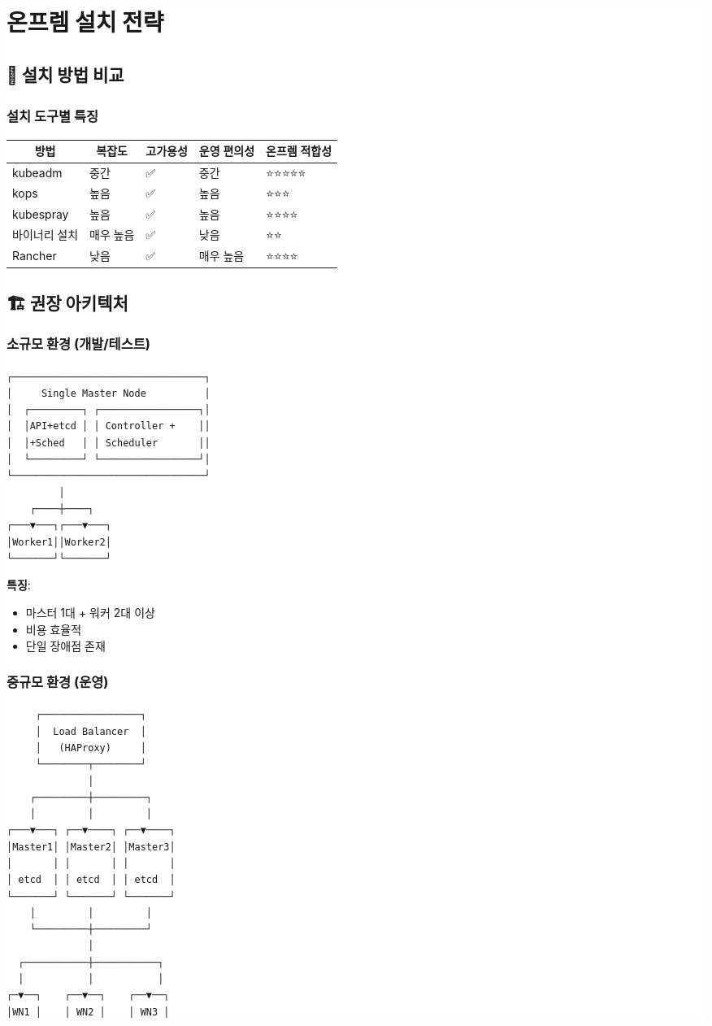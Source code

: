 # 온프렘 설치 전략

## 🎯 설치 방법 비교

### 설치 도구별 특징

| 방법 | 복잡도 | 고가용성 | 운영 편의성 | 온프렘 적합성 |
|------|--------|----------|-------------|---------------|
| kubeadm | 중간 | ✅ | 중간 | ⭐⭐⭐⭐⭐ |
| kops | 높음 | ✅ | 높음 | ⭐⭐⭐ |
| kubespray | 높음 | ✅ | 높음 | ⭐⭐⭐⭐ |
| 바이너리 설치 | 매우 높음 | ✅ | 낮음 | ⭐⭐ |
| Rancher | 낮음 | ✅ | 매우 높음 | ⭐⭐⭐⭐ |

## 🏗️ 권장 아키텍처

### 소규모 환경 (개발/테스트)
```
┌─────────────────────────────────┐
│     Single Master Node          │
│  ┌─────────┐ ┌─────────────────┐│
│  │API+etcd │ │ Controller +    ││
│  │+Sched   │ │ Scheduler       ││
│  └─────────┘ └─────────────────┘│
└─────────────────────────────────┘
         │
    ┌────┼────┐
┌───▼───┐┌───▼───┐
│Worker1││Worker2│
└───────┘└───────┘
```

**특징**:
- 마스터 1대 + 워커 2대 이상
- 비용 효율적
- 단일 장애점 존재

### 중규모 환경 (운영)
```
     ┌─────────────────┐
     │  Load Balancer  │
     │   (HAProxy)     │
     └────────┬────────┘
              │
    ┌─────────┼─────────┐
    │         │         │
┌───▼───┐ ┌──▼────┐ ┌──▼────┐
│Master1│ │Master2│ │Master3│
│       │ │       │ │       │
│ etcd  │ │ etcd  │ │ etcd  │
└───────┘ └───────┘ └───────┘
    │         │         │
    └─────────┼─────────┘
              │
  ┌───────────┼───────────┐
  │           │           │
┌─▼──┐    ┌──▼──┐    ┌──▼──┐
│WN1 │    │ WN2 │    │ WN3 │
```
